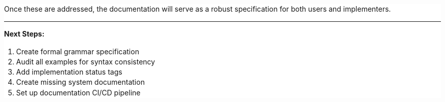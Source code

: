 Once these are addressed, the documentation will serve as a robust specification for both users and implementers.

---

**Next Steps:**
1. Create formal grammar specification
2. Audit all examples for syntax consistency
3. Add implementation status tags
4. Create missing system documentation
5. Set up documentation CI/CD pipeline

